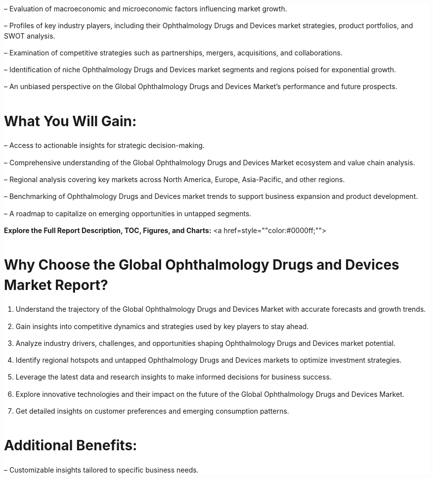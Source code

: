 – Evaluation of macroeconomic and microeconomic factors influencing market growth.

– Profiles of key industry players, including their Ophthalmology Drugs and Devices market strategies, product portfolios, and SWOT analysis.

– Examination of competitive strategies such as partnerships, mergers, acquisitions, and collaborations.

– Identification of niche Ophthalmology Drugs and Devices market segments and regions poised for exponential growth.

– An unbiased perspective on the Global Ophthalmology Drugs and Devices Market’s performance and future prospects.

# <strong>What You Will Gain:</strong>

– Access to actionable insights for strategic decision-making.

– Comprehensive understanding of the Global Ophthalmology Drugs and Devices Market ecosystem and value chain analysis.

– Regional analysis covering key markets across North America, Europe, Asia-Pacific, and other regions.

– Benchmarking of Ophthalmology Drugs and Devices market trends to support business expansion and product development.

– A roadmap to capitalize on emerging opportunities in untapped segments.

<strong>Explore the Full Report Description, TOC, Figures, and Charts:</strong>
<a href=style=""color:#0000ff;""></a>

# <strong>Why Choose the Global Ophthalmology Drugs and Devices Market Report?</strong>

1. Understand the trajectory of the Global Ophthalmology Drugs and Devices Market with accurate forecasts and growth trends.

2. Gain insights into competitive dynamics and strategies used by key players to stay ahead.

3. Analyze industry drivers, challenges, and opportunities shaping Ophthalmology Drugs and Devices market potential.

4. Identify regional hotspots and untapped Ophthalmology Drugs and Devices markets to optimize investment strategies.

5. Leverage the latest data and research insights to make informed decisions for business success.

6. Explore innovative technologies and their impact on the future of the Global Ophthalmology Drugs and Devices Market.

7. Get detailed insights on customer preferences and emerging consumption patterns.

# <strong>Additional Benefits:</strong>

– Customizable insights tailored to specific business needs.
